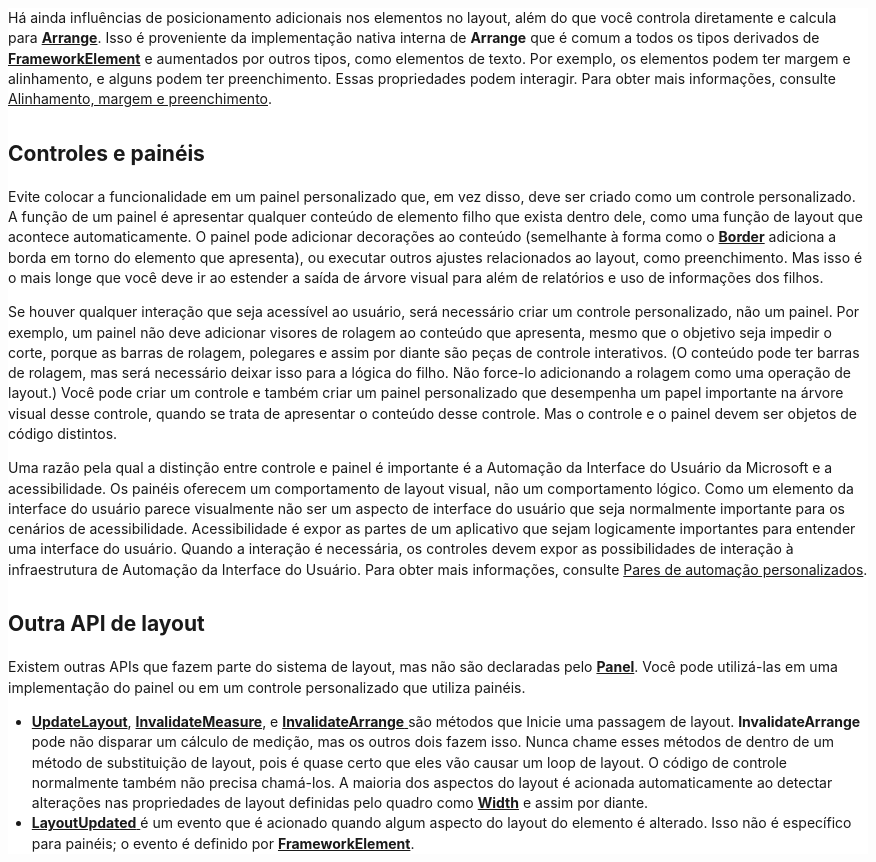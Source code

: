 Há ainda influências de posicionamento adicionais nos elementos no layout, além do que você controla diretamente e calcula para [**Arrange**](https://docs.microsoft.com/uwp/api/windows.ui.xaml.uielement.arrange). Isso é proveniente da implementação nativa interna de **Arrange** que é comum a todos os tipos derivados de [**FrameworkElement**](https://docs.microsoft.com/uwp/api/Windows.UI.Xaml.FrameworkElement) e aumentados por outros tipos, como elementos de texto. Por exemplo, os elementos podem ter margem e alinhamento, e alguns podem ter preenchimento. Essas propriedades podem interagir. Para obter mais informações, consulte [Alinhamento, margem e preenchimento](alignment-margin-padding.md).

## <a name="panels-and-controls"></a>Controles e painéis


Evite colocar a funcionalidade em um painel personalizado que, em vez disso, deve ser criado como um controle personalizado. A função de um painel é apresentar qualquer conteúdo de elemento filho que exista dentro dele, como uma função de layout que acontece automaticamente. O painel pode adicionar decorações ao conteúdo (semelhante à forma como o [**Border**](https://docs.microsoft.com/uwp/api/Windows.UI.Xaml.Controls.Border) adiciona a borda em torno do elemento que apresenta), ou executar outros ajustes relacionados ao layout, como preenchimento. Mas isso é o mais longe que você deve ir ao estender a saída de árvore visual para além de relatórios e uso de informações dos filhos.

Se houver qualquer interação que seja acessível ao usuário, será necessário criar um controle personalizado, não um painel. Por exemplo, um painel não deve adicionar visores de rolagem ao conteúdo que apresenta, mesmo que o objetivo seja impedir o corte, porque as barras de rolagem, polegares e assim por diante são peças de controle interativos. (O conteúdo pode ter barras de rolagem, mas será necessário deixar isso para a lógica do filho. Não force-lo adicionando a rolagem como uma operação de layout.) Você pode criar um controle e também criar um painel personalizado que desempenha um papel importante na árvore visual desse controle, quando se trata de apresentar o conteúdo desse controle. Mas o controle e o painel devem ser objetos de código distintos.

Uma razão pela qual a distinção entre controle e painel é importante é a Automação da Interface do Usuário da Microsoft e a acessibilidade. Os painéis oferecem um comportamento de layout visual, não um comportamento lógico. Como um elemento da interface do usuário parece visualmente não ser um aspecto de interface do usuário que seja normalmente importante para os cenários de acessibilidade. Acessibilidade é expor as partes de um aplicativo que sejam logicamente importantes para entender uma interface do usuário. Quando a interação é necessária, os controles devem expor as possibilidades de interação à infraestrutura de Automação da Interface do Usuário. Para obter mais informações, consulte [Pares de automação personalizados](https://docs.microsoft.com/windows/uwp/accessibility/custom-automation-peers).

## <a name="other-layout-api"></a>Outra API de layout


Existem outras APIs que fazem parte do sistema de layout, mas não são declaradas pelo [**Panel**](https://docs.microsoft.com/uwp/api/Windows.UI.Xaml.Controls.Panel). Você pode utilizá-las em uma implementação do painel ou em um controle personalizado que utiliza painéis.

-   [**UpdateLayout**](https://docs.microsoft.com/uwp/api/windows.ui.xaml.uielement.updatelayout), [ **InvalidateMeasure**](https://docs.microsoft.com/uwp/api/windows.ui.xaml.uielement.invalidatemeasure), e [ **InvalidateArrange** ](https://docs.microsoft.com/uwp/api/windows.ui.xaml.uielement.invalidatearrange) são métodos que Inicie uma passagem de layout. **InvalidateArrange** pode não disparar um cálculo de medição, mas os outros dois fazem isso. Nunca chame esses métodos de dentro de um método de substituição de layout, pois é quase certo que eles vão causar um loop de layout. O código de controle normalmente também não precisa chamá-los. A maioria dos aspectos do layout é acionada automaticamente ao detectar alterações nas propriedades de layout definidas pelo quadro como [**Width**](/uwp/api/Windows.UI.Xaml.FrameworkElement.Width) e assim por diante.
-   [**LayoutUpdated** ](https://docs.microsoft.com/uwp/api/windows.ui.xaml.frameworkelement.layoutupdated) é um evento que é acionado quando algum aspecto do layout do elemento é alterado. Isso não é específico para painéis; o evento é definido por [**FrameworkElement**](https://docs.microsoft.com/uwp/api/Windows.UI.Xaml.FrameworkElement).